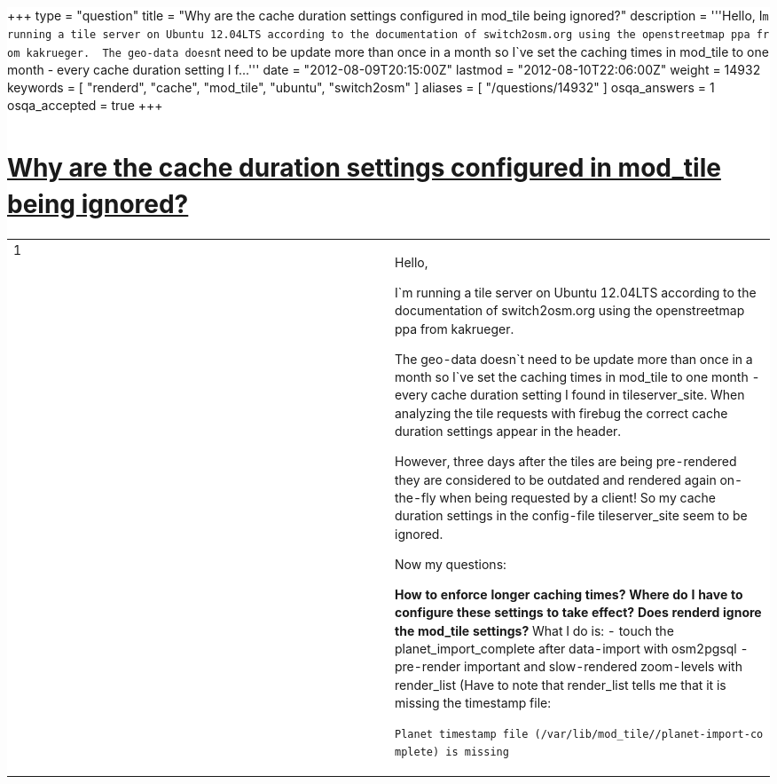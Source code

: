 +++
type = "question"
title = "Why are the cache duration settings configured in mod_tile being ignored?"
description = '''Hello, I`m running a tile server on Ubuntu 12.04LTS according to the documentation of switch2osm.org using the openstreetmap ppa from kakrueger.  The geo-data doesn`t need to be update more than once in a month so I`ve set the caching times in mod_tile to one month - every cache duration setting I f...'''
date = "2012-08-09T20:15:00Z"
lastmod = "2012-08-10T22:06:00Z"
weight = 14932
keywords = [ "renderd", "cache", "mod_tile", "ubuntu", "switch2osm" ]
aliases = [ "/questions/14932" ]
osqa_answers = 1
osqa_accepted = true
+++

<div class="headNormal">

# [Why are the cache duration settings configured in mod_tile being ignored?](/questions/14932/why-are-the-cache-duration-settings-configured-in-mod_tile-being-ignored)

</div>

<div id="main-body">

<div id="askform">

<table id="question-table" style="width:100%;">
<colgroup>
<col style="width: 50%" />
<col style="width: 50%" />
</colgroup>
<tbody>
<tr>
<td style="width: 30px; vertical-align: top"><div class="vote-buttons">
<span id="post-14932-upvote" class="ajax-command post-vote up" rel="nofollow" title="I like this post (click again to cancel)"> </span>
<div id="post-14932-score" class="post-score" title="current number of votes">
1
</div>
<span id="post-14932-downvote" class="ajax-command post-vote down" rel="nofollow" title="I dont like this post (click again to cancel)"> </span> <span id="favorite-mark" class="ajax-command favorite-mark" rel="nofollow" title="mark/unmark this question as favorite (click again to cancel)"> </span>
<div id="favorite-count" class="favorite-count">
&#10;</div>
</div></td>
<td><div id="item-right">
<div class="question-body">
<p>Hello,</p>
<p>I`m running a tile server on Ubuntu 12.04LTS according to the documentation of switch2osm.org using the openstreetmap ppa from kakrueger.</p>
<p>The geo-data doesn`t need to be update more than once in a month so I`ve set the caching times in mod_tile to one month - every cache duration setting I found in tileserver_site. When analyzing the tile requests with firebug the correct cache duration settings appear in the header.</p>
<p>However, three days after the tiles are being pre-rendered they are considered to be outdated and rendered again on-the-fly when being requested by a client! So my cache duration settings in the config-file tileserver_site seem to be ignored.</p>
<p>Now my questions:</p>
<p><strong>How to enforce longer caching times? Where do I have to configure these settings to take effect? Does renderd ignore the mod_tile settings?</strong> What I do is: - touch the planet_import_complete after data-import with osm2pgsql - pre-render important and slow-rendered zoom-levels with render_list (Have to note that render_list tells me that it is missing the timestamp file:</p>
<pre><code>Planet timestamp file (/var/lib/mod_tile//planet-import-complete) is missing</code></pre>